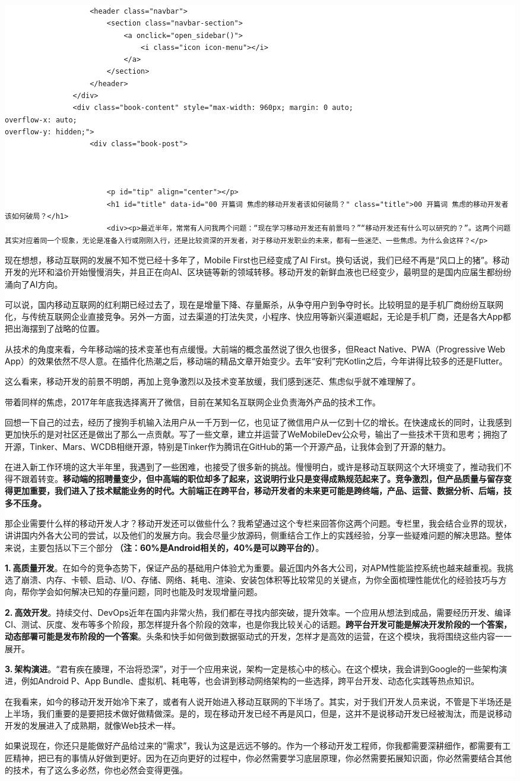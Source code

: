                        <header class="navbar">
                            <section class="navbar-section">
                                <a onclick="open_sidebar()">
                                    <i class="icon icon-menu"></i>
                                </a>
                            </section>
                        </header>
                    </div>
                    <div class="book-content" style="max-width: 960px; margin: 0 auto;
    overflow-x: auto;
    overflow-y: hidden;">
                        <div class="book-post">
                            
                            
                            
                            <p id="tip" align="center"></p>
                            <h1 id="title" data-id="00 开篇词 焦虑的移动开发者该如何破局？" class="title">00 开篇词 焦虑的移动开发者该如何破局？</h1>
                            <div><p>最近半年，常常有人问我两个问题：“现在学习移动开发还有前景吗？”“移动开发还有什么可以研究的？”。这两个问题其实对应着同一个现象，无论是准备入行或刚刚入行，还是比较资深的开发者，对于移动开发职业的未来，都有一些迷茫、一些焦虑。为什么会这样？</p>

<p>现在想想，移动互联网的发展不知不觉已经十多年了，Mobile First也已经变成了AI First。换句话说，我们已经不再是“风口上的猪”。移动开发的光环和溢价开始慢慢消失，并且正在向AI、区块链等新的领域转移。移动开发的新鲜血液也已经变少，最明显的是国内应届生都纷纷涌向了AI方向。</p>

<p>可以说，国内移动互联网的红利期已经过去了，现在是增量下降、存量厮杀，从争夺用户到争夺时长。比较明显的是手机厂商纷纷互联网化，与传统互联网企业直接竞争。另外一方面，过去渠道的打法失灵，小程序、快应用等新兴渠道崛起，无论是手机厂商，还是各大App都把出海摆到了战略的位置。</p>

<p>从技术的角度来看，今年移动端的技术变革也有点缓慢。大前端的概念虽然说了很久也很多，但React Native、PWA（Progressive Web App）的效果依然不尽人意。在插件化热潮之后，移动端的精品文章开始变少。去年“安利”完Kotlin之后，今年讲得比较多的还是Flutter。</p>

<p>这么看来，移动开发的前景不明朗，再加上竞争激烈以及技术变革放缓，我们感到迷茫、焦虑似乎就不难理解了。</p>

<p>带着同样的焦虑，2017年年底我选择离开了微信，目前在某知名互联网企业负责海外产品的技术工作。</p>

<p>回想一下自己的过去，经历了搜狗手机输入法用户从一千万到一亿，也见证了微信用户从一亿到十亿的增长。在快速成长的同时，让我感到更加快乐的是对社区还是做出了那么一点贡献。写了一些文章，建立并运营了WeMobileDev公众号，输出了一些技术干货和思考；拥抱了开源，Tinker、Mars、WCDB相继开源，特别是Tinker作为腾讯在GitHub的第一个开源产品，让我体会到了开源的魅力。</p>

<p>在进入新工作环境的这大半年里，我遇到了一些困难，也接受了很多新的挑战。慢慢明白，或许是移动互联网这个大环境变了，推动我们不得不跟着转变。<strong>移动端的招聘量变少，但中高端的职位却多了起来，这说明行业只是变得成熟规范起来了。竞争激烈，但产品质量与留存变得更加重要，我们进入了技术赋能业务的时代。大前端正在跨平台，移动开发者的未来更可能是跨终端，产品、运营、数据分析、后端，技多不压身。</strong></p>

<p>那企业需要什么样的移动开发人才？移动开发还可以做些什么？我希望通过这个专栏来回答你这两个问题。专栏里，我会结合业界的现状，讲讲国内外各大公司的尝试，以及他们的发展方向。我会尽量少放源码，侧重结合工作上的实践经验，分享一些疑难问题的解决思路。整体来说，主要包括以下三个部分 <strong>（注：60%是Android相关的，40%是可以跨平台的）</strong>。</p>

<p><strong>1. 高质量开发</strong>。在如今的竞争态势下，保证产品的基础用户体验尤为重要。最近国内外各大公司，对APM性能监控系统也越来越重视。我挑选了崩溃、内存、卡顿、启动、I/O、存储、网络、耗电、渲染、安装包体积等比较常见的关键点，为你全面梳理性能优化的经验技巧与方向，帮你学会如何解决已知的存量问题，同时也能及时发现增量问题。</p>

<p><strong>2. 高效开发</strong>。持续交付、DevOps近年在国内非常火热，我们都在寻找内部突破，提升效率。一个应用从想法到成品，需要经历开发、编译CI、测试、灰度、发布等多个阶段，那怎样提升各个阶段的效率，也是你我比较关心的话题。<strong>跨平台开发可能是解决开发阶段的一个答案，动态部署可能是发布阶段的一个答案</strong>。头条和快手如何做到数据驱动式的开发，怎样才是高效的运营，在这个模块，我将围绕这些内容一一展开。</p>

<p><strong>3. 架构演进</strong>。“君有疾在腠理，不治将恐深”，对于一个应用来说，架构一定是核心中的核心。在这个模块，我会讲到Google的一些架构演进，例如Android P、App Bundle、虚拟机、耗电等，也会讲到移动网络架构的一些选择，跨平台开发、动态化实践等热点知识。</p>

<p>在我看来，如今的移动开发开始冷下来了，或者有人说开始进入移动互联网的下半场了。其实，对于我们开发人员来说，不管是下半场还是上半场，我们重要的是要把技术做好做精做深。是的，现在移动开发已经不再是风口，但是，这并不是说移动开发已经被淘汰，而是说移动开发的发展进入了成熟期，就像Web技术一样。</p>

<p>如果说现在，你还只是能做好产品给过来的“需求”，我认为这是远远不够的。作为一个移动开发工程师，你我都需要深耕细作，都需要有工匠精神，把已有的事情从好做到更好。因为在迈向更好的过程中，你必然需要学习底层原理，你必然需要拓展知识面，你必然需要结合其他的技术，有了这么多必然，你也必然会变得更强。</p>
